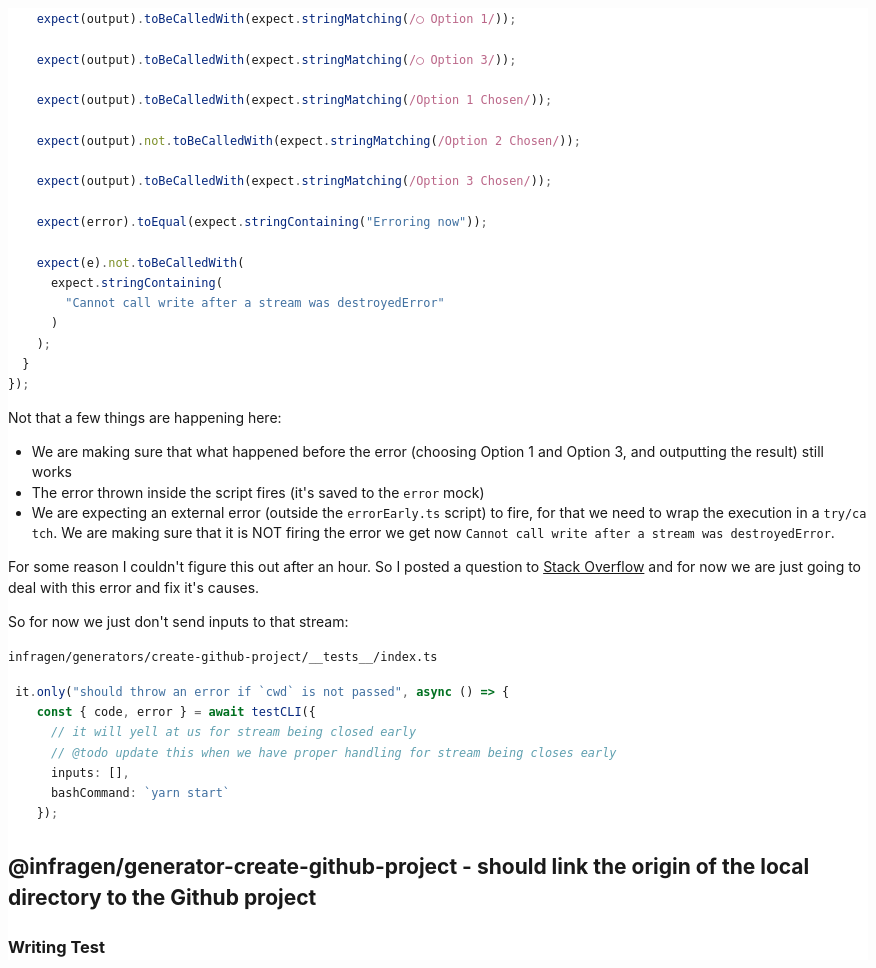 ```typescript
    expect(output).toBeCalledWith(expect.stringMatching(/◯ Option 1/));

    expect(output).toBeCalledWith(expect.stringMatching(/◯ Option 3/));

    expect(output).toBeCalledWith(expect.stringMatching(/Option 1 Chosen/));

    expect(output).not.toBeCalledWith(expect.stringMatching(/Option 2 Chosen/));

    expect(output).toBeCalledWith(expect.stringMatching(/Option 3 Chosen/));

    expect(error).toEqual(expect.stringContaining("Erroring now"));

    expect(e).not.toBeCalledWith(
      expect.stringContaining(
        "Cannot call write after a stream was destroyedError"
      )
    );
  }
});
```

Not that a few things are happening here:

- We are making sure that what happened before the error (choosing Option 1 and Option 3, and outputting the result) still works
- The error thrown inside the script fires (it's saved to the `error` mock)
- We are expecting an external error (outside the `errorEarly.ts` script) to fire, for that we need to wrap the execution in a `try/catch`. We are making sure that it is NOT firing the error we get now `Cannot call write after a stream was destroyedError`.

For some reason I couldn't figure this out after an hour. So I posted a question to [Stack Overflow](https://stackoverflow.com/questions/59606113/try-catch-not-catching-with-async-function-using-await) and for now we are just going to deal with this error and fix it's causes.

So for now we just don't send inputs to that stream:

`infragen/generators/create-github-project/__tests__/index.ts`

```typescript
 it.only("should throw an error if `cwd` is not passed", async () => {
    const { code, error } = await testCLI({
      // it will yell at us for stream being closed early
      // @todo update this when we have proper handling for stream being closes early
      inputs: [],
      bashCommand: `yarn start`
    });
```

## @infragen/generator-create-github-project - should link the origin of the local directory to the Github project

### Writing Test
